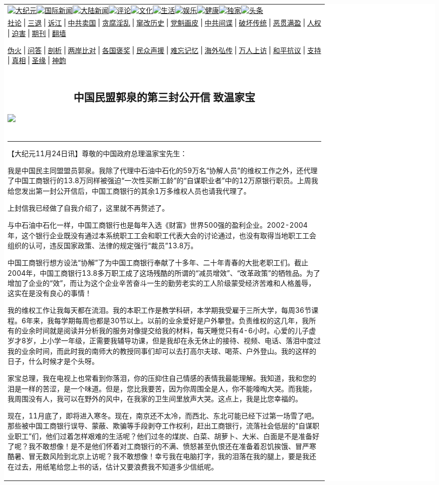 <a name="1" id="1" target="_blank"></a><span id="1"></span>
<table align=center border="0"><tr><td colspan="2" VALIGN=TOP><a href="https://github.com/qalxag313/djy/blob/master/gb/nsc413.md#1"><img src="https://raw.githubusercontent.com/qalxag313/www/master/t/djy/1.jpg" title="大纪元"></a><a href="https://github.com/qalxag313/djy/blob/master/gb/n24hr.md#1"><img src="https://raw.githubusercontent.com/qalxag313/www/master/t/djy/3.jpg" title="国际新闻"></a><a href="https://github.com/qalxag313/djy/blob/master/gb/nsc413.md#1"><img src="https://raw.githubusercontent.com/qalxag313/www/master/t/djy/4.jpg" title="大陆新闻"></a><a href="https://github.com/qalxag313/djy/blob/master/gb/news392.md#1"><img src="https://raw.githubusercontent.com/qalxag313/www/master/t/djy/5.jpg" title="评论"></a><a href="https://github.com/qalxag313/djy/blob/master/gb/news2007.md#1"><img src="https://raw.githubusercontent.com/qalxag313/www/master/t/djy/6.jpg" title="文化"></a><a href="https://github.com/qalxag313/djy/blob/master/gb/news2008.md#1"><img src="https://raw.githubusercontent.com/qalxag313/www/master/t/djy/7.jpg" title="生活"></a><a href="https://github.com/qalxag313/djy/blob/master/gb/ncyule.md#1"><img src="https://raw.githubusercontent.com/qalxag313/www/master/t/djy/8.jpg" title="娱乐"></a><a href="https://github.com/qalxag313/djy/blob/master/gb/nsc1002.md#1"><img src="https://raw.githubusercontent.com/qalxag313/www/master/t/djy/9.jpg" title="健康"><a href="https://github.com/qalxag313/djy/blob/master/gb/nf6092.md#1"><img src="https://raw.githubusercontent.com/qalxag313/www/master/t/djy/10a.jpg" title="独家"></a><a href="https://github.com/qalxag313/djy/blob/master/gb/nf4514.md#1"><img src="https://raw.githubusercontent.com/qalxag313/www/master/t/djy/12a.jpg" title="头条"></a></td></tr>
<tr><td colspan="2" VALIGN=TOP><a target="_blank" href="https://github.com/qalxag313/djy/blob/master/gb/9p.md#1">社论</a> | <a target="_blank" href="https://github.com/qalxag313/djy/blob/master/gb/nf5657.md#1">三退</a> | <a target="_blank" href="https://github.com/qalxag313/djy/blob/master/gb/nf6124.md#1">诉江</a> | <a target="_blank" href="https://github.com/qalxag313/djy/blob/master/gb/nf1176117.md#1">中共卖国</a> | <a target="_blank" href="https://github.com/qalxag313/djy/blob/master/gb/nf5773.md#1">贪腐淫乱</a> | <a target="_blank" href="https://github.com/qalxag313/djy/blob/master/gb/nf1176115.md#1">窜改历史</a> | <a target="_blank" href="https://github.com/qalxag313/djy/blob/master/gb/nf1176107.md#1">党魁画皮</a> | <a target="_blank" href="https://github.com/qalxag313/djy/blob/master/gb/nf1320400.md#1">中共间谍</a> | <a target="_blank" href="https://github.com/qalxag313/djy/blob/master/gb/nf1176114.md#1">破坏传统</a> | <a target="_blank" href="https://github.com/qalxag313/ntdtv/blob/master/gb/prog447_1.md#1">恶贯满盈</a> | <a target="_blank" href="https://github.com/qalxag313/djy/blob/master/gb/ncid278.md#1">人权</a> | <a target="_blank" href="https://github.com/qalxag313/djy/blob/master/gb/nf1176111.md#1">迫害</a> | <a target="_blank" href="https://gitlab.com/szzdlab/mh-qikan/blob/master/README.md#1">期刊</a> | <a target="_blank" href="https://github.com/qalxag313/www/blob/master/README.md?zsrh#8">翻墙</a></p><p><a target="_blank" href="https://github.com/qalxag313/djy/blob/master/gb/nf5562.md#1">伪火</a> | <a target="_blank" href="https://github.com/qalxag313/djy/blob/master/gb/nf4378.md#1">问答</a> | <a target="_blank" href="https://github.com/qalxag313/djy/blob/master/gb/nf5792.md#1">剖析</a> | <a target="_blank" href="https://github.com/qalxag313/djy/blob/master/gb/nf5735.md#1">两岸比对</a> | <a target="_blank" href="https://github.com/qalxag313/djy/blob/master/gb/nf6119.md#1">各国褒奖</a> | <a target="_blank" href="https://github.com/qalxag313/djy/blob/master/gb/nf6120.md#1">民众声援</a> | <a target="_blank" href="https://github.com/qalxag313/djy/blob/master/gb/nf1188594.md#1">难忘记忆</a> | <a target="_blank" href="https://github.com/qalxag313/djy/blob/master/gb/nf3180.md#1">海外弘传</a> | <a target="_blank" href="https://github.com/qalxag313/djy/blob/master/gb/nf5410.md#1">万人上访</a> | <a target="_blank" href="https://github.com/qalxag313/ntdtv/blob/master/gb/prog1530_1.md#1">和平抗议</a> | <a target="_blank" href="https://github.com/qalxag313/djy/blob/master/gb/nf4386.md#1">支持</a> | <a target="_blank" href="https://github.com/qalxag313/djy/blob/master/gb/nf4389.md#1">真相</a> | <a target="_blank" href="https://github.com/qalxag313/djy/blob/master/gb/nf5790.md#1">圣缘</a> | <a target="_blank" href="https://github.com/qalxag313/djy/blob/master/gb/nf4786.md#1">神韵</a></td></tr>
<tr><td VALIGN=TOP width="626"><h2 align=center>中国民盟郭泉的第三封公开信 致温家宝</h2>
<img width="600" src="https://i.epochtimes.com/assets/uploads/2020/09/a8d4feb73358796b7f246038f28a5d42-320x200.jpg" />
<h6></h6>
<hr>
	<p>【大纪元11月24日讯】尊敬的中国政府总理温家宝先生：</p>
<p>我是中国民主同盟盟员<ahref="https://github.com/qalxag313/djy/blob/master/gb/tag/%E9%83%AD%E6%B3%89.md#1">郭泉</a>。我除了代理中石油中石化的59万名“协解人员”的维权工作之外，还代理了中国工商银行的13.8万同样被强迫“一次性买断工龄”的“自谋职业者”中的12万原银行职员。上周我给您发出第一封公开信后，中国工商银行的其余1万多维权人员也请我代理了。</p>
<p>上封信我已经做了自我介绍了，这里就不再赘述了。</p>
<p>与中石油中石化一样，中国工商银行也是每年入选《财富》世界500强的盈利企业。2002-2004年，这个银行企业既没有通过本系统职工工会和职工代表大会的讨论通过，也没有取得当地职工工会组织的认可，违反国家政策、法律的规定强行“裁员”13.8万。</p>
<p>中国工商银行想方设法“协解”了为中国工商银行奉献了十多年、二十年青春的大批老职工们。截止2004年，中国工商银行13.8多万职工成了这场残酷的所谓的“减员增效”、“改革政策”的牺牲品。为了增加了企业的“效”，而让为这个企业辛苦奋斗一生的勤劳老实的工人阶级蒙受经济苦难和人格羞辱，这实在是没有良心的事情！</p>
<p> 我的维权工作让我每天都在流泪。我的本职工作是教学科研，本学期我受雇于三所大学，每周36节课程。6年来，我每学期每周也都是30节以上。以前的业余爱好是户外攀登。负责维权的这几年，我所有的业余时间就是阅读并分析我的服务对像提交给我的材料，每天睡觉只有4-6小时。心爱的儿子虚岁才8岁，上小学一年级，正需要我辅导功课，但是我却在永无休止的接待、视频、电话、落泪中度过我的业余时间，而此时我的南师大的教授同事们却可以去打高尔夫球、喝茶、户外登山。我的这样的日子，什么时候才是个头呀。</p>
<p>家宝总理，我在电视上也常看到你落泪，你的压抑住自己情感的表情我最能理解。我知道，我和您的泪是一样的苦涩，是一个味道。但是，您比我要苦，因为你周围全是人，你不能嚎啕大哭。而我能，我周围没有人，我可以在野外的风中，在我家的卫生间里放声大哭。这点上，我是比您幸福的。</p>
<p>现在，11月底了，即将进入寒冬。现在，南京还不太冷，而西北、东北可能已经下过第一场雪了吧。那些被中国工商银行误导、蒙蔽、欺骗等手段剥夺工作权利，赶出工商银行，流落社会低层的“自谋职业职工”们，他们过着怎样艰难的生活呢？他们过冬的煤炭、白菜、胡萝卜、大米、白面是不是准备好了呢？我不敢想像！是不是他们怀着对工商银行的不满、愤怒甚至仇恨还在准备着忍饥挨饿、冒严寒酷暑、冒无数风险到北京上访呢？我不敢想像！幸亏我在电脑打字，我的泪落在我的腿上，要是我还在过去，用纸笔给您上书的话，估计又要浪费我不知道多少信纸呢。</p>